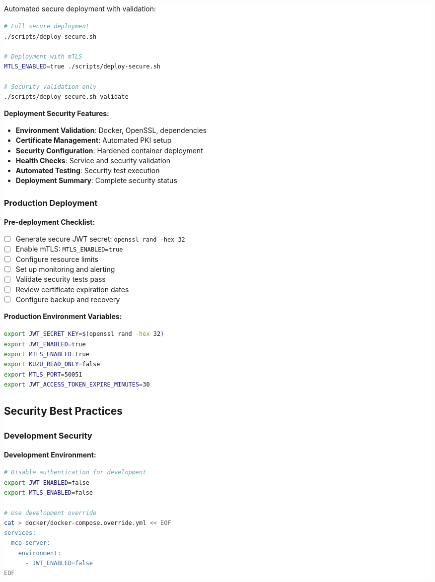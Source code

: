 Automated secure deployment with validation:

```bash
# Full secure deployment
./scripts/deploy-secure.sh

# Deployment with mTLS
MTLS_ENABLED=true ./scripts/deploy-secure.sh

# Security validation only
./scripts/deploy-secure.sh validate
```

**Deployment Security Features:**
- **Environment Validation**: Docker, OpenSSL, dependencies
- **Certificate Management**: Automated PKI setup
- **Security Configuration**: Hardened container deployment
- **Health Checks**: Service and security validation
- **Automated Testing**: Security test execution
- **Deployment Summary**: Complete security status

### Production Deployment

**Pre-deployment Checklist:**
- [ ] Generate secure JWT secret: `openssl rand -hex 32`
- [ ] Enable mTLS: `MTLS_ENABLED=true`
- [ ] Configure resource limits
- [ ] Set up monitoring and alerting
- [ ] Validate security tests pass
- [ ] Review certificate expiration dates
- [ ] Configure backup and recovery

**Production Environment Variables:**
```bash
export JWT_SECRET_KEY=$(openssl rand -hex 32)
export JWT_ENABLED=true
export MTLS_ENABLED=true
export KUZU_READ_ONLY=false
export MTLS_PORT=50051
export JWT_ACCESS_TOKEN_EXPIRE_MINUTES=30
```

## Security Best Practices

### Development Security

**Development Environment:**
```bash
# Disable authentication for development
export JWT_ENABLED=false
export MTLS_ENABLED=false

# Use development override
cat > docker/docker-compose.override.yml << EOF
services:
  mcp-server:
    environment:
      - JWT_ENABLED=false
EOF
```
